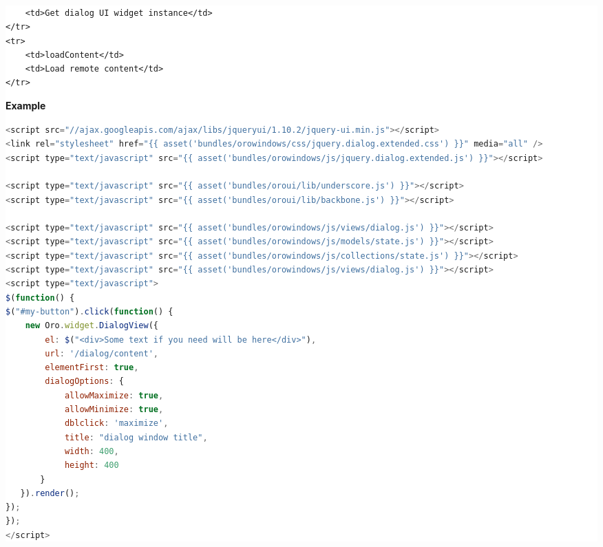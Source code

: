         <td>Get dialog UI widget instance</td>
    </tr>
    <tr>
        <td>loadContent</td>
        <td>Load remote content</td>
    </tr>
</table>

<a name="dialog-widget-example"></a>
**Example**
``` javascript
<script src="//ajax.googleapis.com/ajax/libs/jqueryui/1.10.2/jquery-ui.min.js"></script>
<link rel="stylesheet" href="{{ asset('bundles/orowindows/css/jquery.dialog.extended.css') }}" media="all" />
<script type="text/javascript" src="{{ asset('bundles/orowindows/js/jquery.dialog.extended.js') }}"></script>

<script type="text/javascript" src="{{ asset('bundles/oroui/lib/underscore.js') }}"></script>
<script type="text/javascript" src="{{ asset('bundles/oroui/lib/backbone.js') }}"></script>

<script type="text/javascript" src="{{ asset('bundles/orowindows/js/views/dialog.js') }}"></script>
<script type="text/javascript" src="{{ asset('bundles/orowindows/js/models/state.js') }}"></script>
<script type="text/javascript" src="{{ asset('bundles/orowindows/js/collections/state.js') }}"></script>
<script type="text/javascript" src="{{ asset('bundles/orowindows/js/views/dialog.js') }}"></script>
<script type="text/javascript">
$(function() {
$("#my-button").click(function() {
    new Oro.widget.DialogView({
        el: $("<div>Some text if you need will be here</div>"),
        url: '/dialog/content',
        elementFirst: true,
        dialogOptions: {
            allowMaximize: true,
            allowMinimize: true,
            dblclick: 'maximize',
            title: "dialog window title",
            width: 400,
            height: 400
       }
   }).render();
});
});
</script>
```